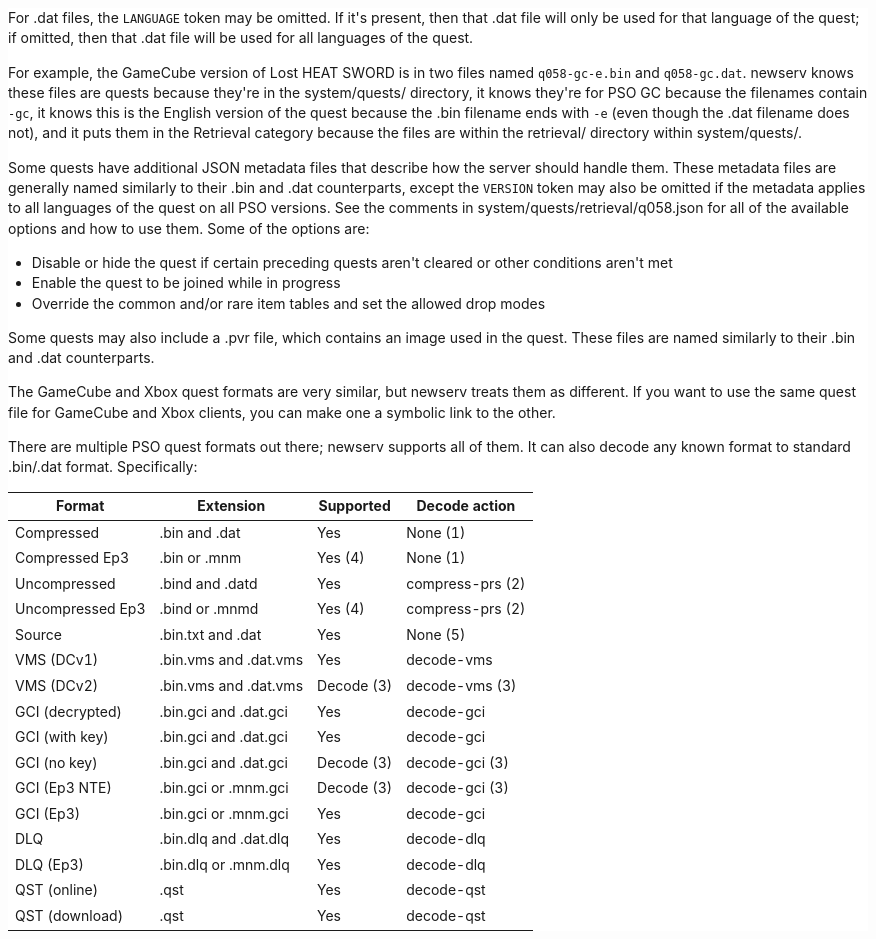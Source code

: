 For .dat files, the `LANGUAGE` token may be omitted. If it's present, then that .dat file will only be used for that language of the quest; if omitted, then that .dat file will be used for all languages of the quest.

For example, the GameCube version of Lost HEAT SWORD is in two files named `q058-gc-e.bin` and `q058-gc.dat`. newserv knows these files are quests because they're in the system/quests/ directory, it knows they're for PSO GC because the filenames contain `-gc`, it knows this is the English version of the quest because the .bin filename ends with `-e` (even though the .dat filename does not), and it puts them in the Retrieval category because the files are within the retrieval/ directory within system/quests/.

Some quests have additional JSON metadata files that describe how the server should handle them. These metadata files are generally named similarly to their .bin and .dat counterparts, except the `VERSION` token may also be omitted if the metadata applies to all languages of the quest on all PSO versions. See the comments in system/quests/retrieval/q058.json for all of the available options and how to use them. Some of the options are:
- Disable or hide the quest if certain preceding quests aren't cleared or other conditions aren't met
- Enable the quest to be joined while in progress
- Override the common and/or rare item tables and set the allowed drop modes

Some quests may also include a .pvr file, which contains an image used in the quest. These files are named similarly to their .bin and .dat counterparts.

The GameCube and Xbox quest formats are very similar, but newserv treats them as different. If you want to use the same quest file for GameCube and Xbox clients, you can make one a symbolic link to the other.

There are multiple PSO quest formats out there; newserv supports all of them. It can also decode any known format to standard .bin/.dat format. Specifically:

| Format           | Extension             | Supported  | Decode action    |
|------------------|-----------------------|------------|------------------|
| Compressed       | .bin and .dat         | Yes        | None (1)         |
| Compressed Ep3   | .bin or .mnm          | Yes (4)    | None (1)         |
| Uncompressed     | .bind and .datd       | Yes        | compress-prs (2) |
| Uncompressed Ep3 | .bind or .mnmd        | Yes (4)    | compress-prs (2) |
| Source           | .bin.txt and .dat     | Yes        | None (5)         |
| VMS (DCv1)       | .bin.vms and .dat.vms | Yes        | decode-vms       |
| VMS (DCv2)       | .bin.vms and .dat.vms | Decode (3) | decode-vms (3)   |
| GCI (decrypted)  | .bin.gci and .dat.gci | Yes        | decode-gci       |
| GCI (with key)   | .bin.gci and .dat.gci | Yes        | decode-gci       |
| GCI (no key)     | .bin.gci and .dat.gci | Decode (3) | decode-gci (3)   |
| GCI (Ep3 NTE)    | .bin.gci or .mnm.gci  | Decode (3) | decode-gci (3)   |
| GCI (Ep3)        | .bin.gci or .mnm.gci  | Yes        | decode-gci       |
| DLQ              | .bin.dlq and .dat.dlq | Yes        | decode-dlq       |
| DLQ (Ep3)        | .bin.dlq or .mnm.dlq  | Yes        | decode-dlq       |
| QST (online)     | .qst                  | Yes        | decode-qst       |
| QST (download)   | .qst                  | Yes        | decode-qst       |

